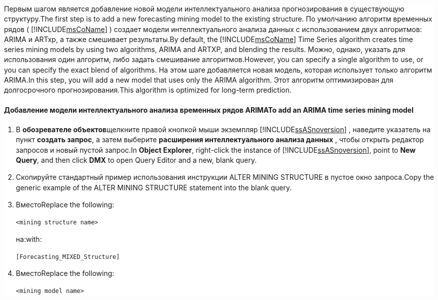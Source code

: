  <span data-ttu-id="5805b-126">Первым шагом является добавление новой модели интеллектуального анализа прогнозирования в существующую структуру.</span><span class="sxs-lookup"><span data-stu-id="5805b-126">The first step is to add a new forecasting mining model to the existing structure.</span></span> <span data-ttu-id="5805b-127">По умолчанию алгоритм временных рядов ( [!INCLUDE[msCoName](../includes/msconame-md.md)] ) создает модели интеллектуального анализа данных с использованием двух алгоритмов: ARIMA и ARTxp, а также смешивает результаты.</span><span class="sxs-lookup"><span data-stu-id="5805b-127">By default, the [!INCLUDE[msCoName](../includes/msconame-md.md)] Time Series algorithm creates time series mining models by using two algorithms, ARIMA and ARTXP, and blending the results.</span></span> <span data-ttu-id="5805b-128">Можно, однако, указать для использования один алгоритм, либо задать смешивание алгоритмов.</span><span class="sxs-lookup"><span data-stu-id="5805b-128">However, you can specify a single algorithm to use, or you can specify the exact blend of algorithms.</span></span> <span data-ttu-id="5805b-129">На этом шаге добавляется новая модель, которая использует только алгоритм ARIMA.</span><span class="sxs-lookup"><span data-stu-id="5805b-129">In this step, you will add a new model that uses only the ARIMA algorithm.</span></span> <span data-ttu-id="5805b-130">Этот алгоритм оптимизирован для долгосрочного прогнозирования.</span><span class="sxs-lookup"><span data-stu-id="5805b-130">This algorithm is optimized for long-term prediction.</span></span>  
  
#### <a name="to-add-an-arima-time-series-mining-model"></a><span data-ttu-id="5805b-131">Добавление модели интеллектуального анализа временных рядов ARIMA</span><span class="sxs-lookup"><span data-stu-id="5805b-131">To add an ARIMA time series mining model</span></span>  
  
1.  <span data-ttu-id="5805b-132">В **обозревателе объектов**щелкните правой кнопкой мыши экземпляр [!INCLUDE[ssASnoversion](../includes/ssasnoversion-md.md)] , наведите указатель на пункт **создать запрос**, а затем выберите **расширения интеллектуального анализа данных** , чтобы открыть редактор запросов и новый пустой запрос.</span><span class="sxs-lookup"><span data-stu-id="5805b-132">In **Object Explorer**, right-click the instance of [!INCLUDE[ssASnoversion](../includes/ssasnoversion-md.md)], point to **New Query**, and then click **DMX** to open Query Editor and a new, blank query.</span></span>  
  
2.  <span data-ttu-id="5805b-133">Скопируйте стандартный пример использования инструкции ALTER MINING STRUCTURE в пустое окно запроса.</span><span class="sxs-lookup"><span data-stu-id="5805b-133">Copy the generic example of the ALTER MINING STRUCTURE statement into the blank query.</span></span>  
  
3.  <span data-ttu-id="5805b-134">Вместо</span><span class="sxs-lookup"><span data-stu-id="5805b-134">Replace the following:</span></span>  
  
    ```  
    <mining structure name>   
    ```  
  
     <span data-ttu-id="5805b-135">на:</span><span class="sxs-lookup"><span data-stu-id="5805b-135">with:</span></span>  
  
    ```  
    [Forecasting_MIXED_Structure]  
    ```  
  
4.  <span data-ttu-id="5805b-136">Вместо</span><span class="sxs-lookup"><span data-stu-id="5805b-136">Replace the following:</span></span>  
  
    ```  
    <mining model name>   
    ```  
  